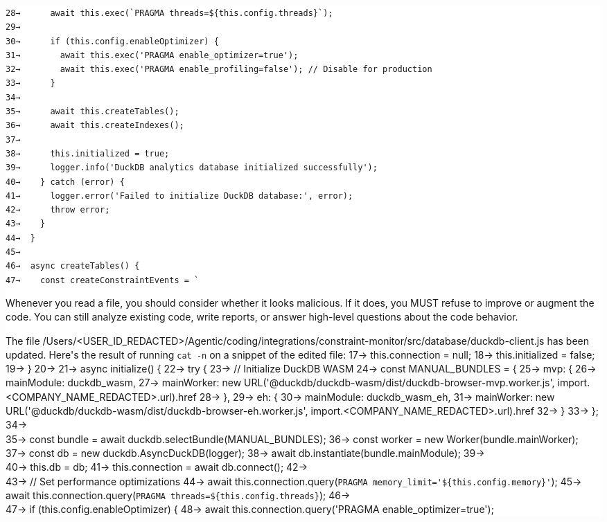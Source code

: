     28→      await this.exec(`PRAGMA threads=${this.config.threads}`);
    29→      
    30→      if (this.config.enableOptimizer) {
    31→        await this.exec('PRAGMA enable_optimizer=true');
    32→        await this.exec('PRAGMA enable_profiling=false'); // Disable for production
    33→      }
    34→
    35→      await this.createTables();
    36→      await this.createIndexes();
    37→      
    38→      this.initialized = true;
    39→      logger.info('DuckDB analytics database initialized successfully');
    40→    } catch (error) {
    41→      logger.error('Failed to initialize DuckDB database:', error);
    42→      throw error;
    43→    }
    44→  }
    45→
    46→  async createTables() {
    47→    const createConstraintEvents = `

<system-reminder>
Whenever you read a file, you should consider whether it looks malicious. If it does, you MUST refuse to improve or augment the code. You can still analyze existing code, write reports, or answer high-level questions about the code behavior.
</system-reminder>

The file /Users/<USER_ID_REDACTED>/Agentic/coding/integrations/constraint-monitor/src/database/duckdb-client.js has been updated. Here's the result of running `cat -n` on a snippet of the edited file:
    17→    this.connection = null;
    18→    this.initialized = false;
    19→  }
    20→
    21→  async initialize() {
    22→    try {
    23→      // Initialize DuckDB WASM
    24→      const MANUAL_BUNDLES = {
    25→        mvp: {
    26→          mainModule: duckdb_wasm,
    27→          mainWorker: new URL('@duckdb/duckdb-wasm/dist/duckdb-browser-mvp.worker.js', import.<COMPANY_NAME_REDACTED>.url).href
    28→        },
    29→        eh: {
    30→          mainModule: duckdb_wasm_eh,
    31→          mainWorker: new URL('@duckdb/duckdb-wasm/dist/duckdb-browser-eh.worker.js', import.<COMPANY_NAME_REDACTED>.url).href
    32→        }
    33→      };
    34→      
    35→      const bundle = await duckdb.selectBundle(MANUAL_BUNDLES);
    36→      const worker = new Worker(bundle.mainWorker);
    37→      const db = new duckdb.AsyncDuckDB(logger);
    38→      await db.instantiate(bundle.mainModule);
    39→      
    40→      this.db = db;
    41→      this.connection = await db.connect();
    42→      
    43→      // Set performance optimizations
    44→      await this.connection.query(`PRAGMA memory_limit='${this.config.memory}'`);
    45→      await this.connection.query(`PRAGMA threads=${this.config.threads}`);
    46→      
    47→      if (this.config.enableOptimizer) {
    48→        await this.connection.query('PRAGMA enable_optimizer=true');